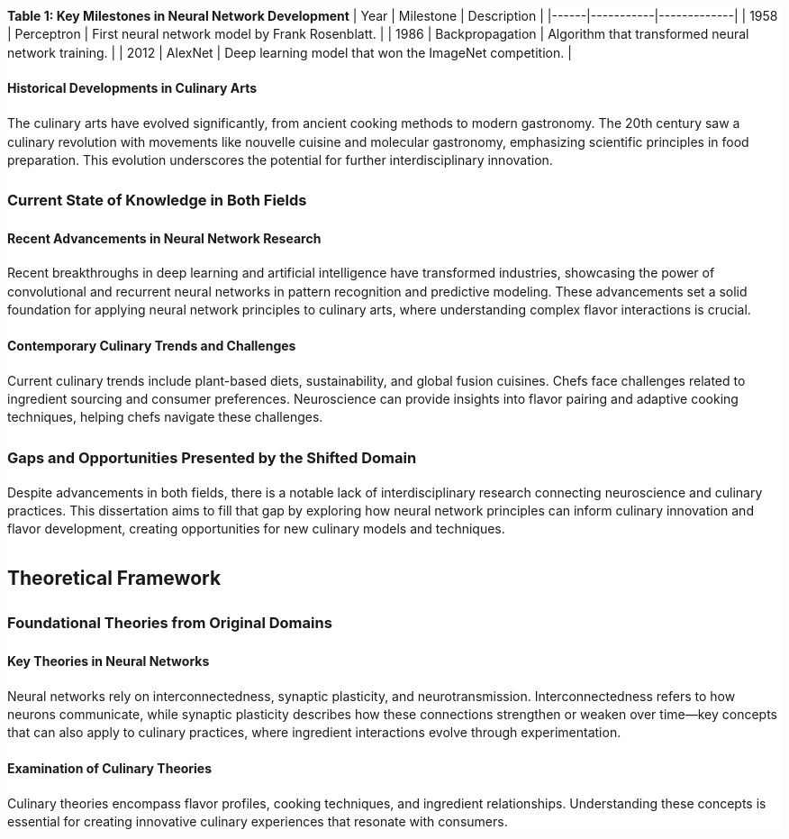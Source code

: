 **Table 1: Key Milestones in Neural Network Development**
| Year | Milestone | Description |
|------|-----------|-------------|
| 1958 | Perceptron | First neural network model by Frank Rosenblatt. |
| 1986 | Backpropagation | Algorithm that transformed neural network training. |
| 2012 | AlexNet | Deep learning model that won the ImageNet competition. |

#### Historical Developments in Culinary Arts

The culinary arts have evolved significantly, from ancient cooking methods to modern gastronomy. The 20th century saw a culinary revolution with movements like nouvelle cuisine and molecular gastronomy, emphasizing scientific principles in food preparation. This evolution underscores the potential for further interdisciplinary innovation.

### Current State of Knowledge in Both Fields

#### Recent Advancements in Neural Network Research

Recent breakthroughs in deep learning and artificial intelligence have transformed industries, showcasing the power of convolutional and recurrent neural networks in pattern recognition and predictive modeling. These advancements set a solid foundation for applying neural network principles to culinary arts, where understanding complex flavor interactions is crucial.

#### Contemporary Culinary Trends and Challenges

Current culinary trends include plant-based diets, sustainability, and global fusion cuisines. Chefs face challenges related to ingredient sourcing and consumer preferences. Neuroscience can provide insights into flavor pairing and adaptive cooking techniques, helping chefs navigate these challenges.

### Gaps and Opportunities Presented by the Shifted Domain

Despite advancements in both fields, there is a notable lack of interdisciplinary research connecting neuroscience and culinary practices. This dissertation aims to fill that gap by exploring how neural network principles can inform culinary innovation and flavor development, creating opportunities for new culinary models and techniques.

## Theoretical Framework

### Foundational Theories from Original Domains

#### Key Theories in Neural Networks

Neural networks rely on interconnectedness, synaptic plasticity, and neurotransmission. Interconnectedness refers to how neurons communicate, while synaptic plasticity describes how these connections strengthen or weaken over time—key concepts that can also apply to culinary practices, where ingredient interactions evolve through experimentation.

#### Examination of Culinary Theories

Culinary theories encompass flavor profiles, cooking techniques, and ingredient relationships. Understanding these concepts is essential for creating innovative culinary experiences that resonate with consumers.
